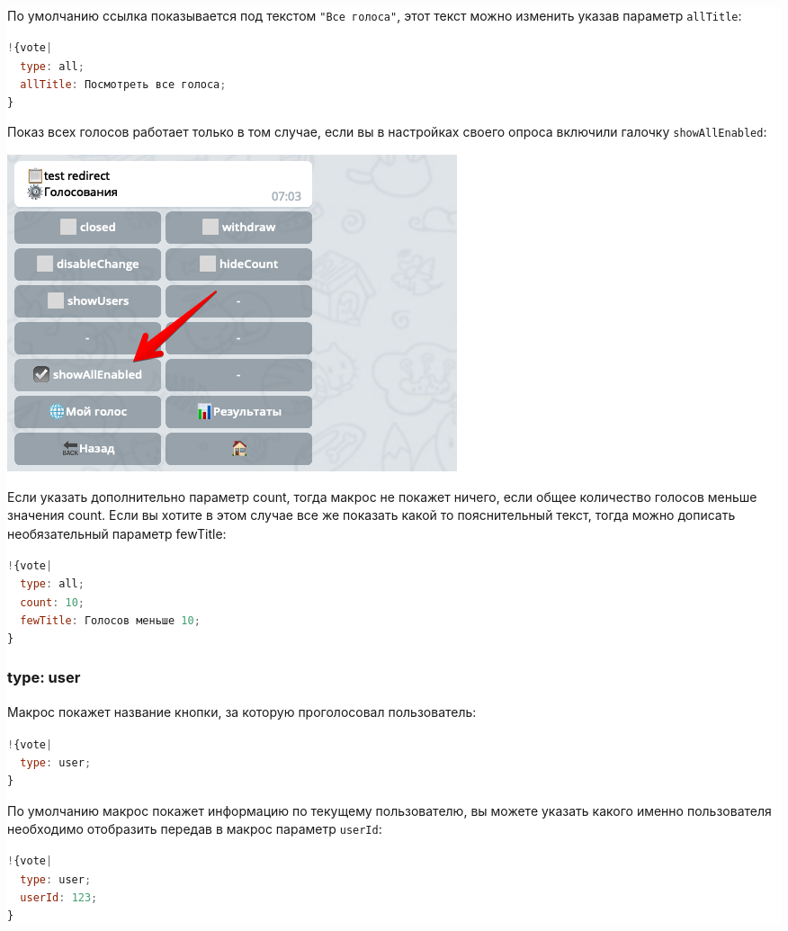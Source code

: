По умолчанию ссылка показывается под текстом `"Все голоса"`, этот текст можно изменить указав параметр `allTitle`:
```js 
!{vote|
  type: all;
  allTitle: Посмотреть все голоса;
}
```

Показ всех голосов работает только в том случае, если вы в настройках своего опроса включили галочку `showAllEnabled`:

![](./1.png)

Если указать дополнительно параметр count, тогда макрос не покажет ничего, если общее количество голосов меньше значения count. Если вы хотите в этом случае все же показать какой то пояснительный текст, тогда можно дописать необязательный параметр fewTitle:
```js 
!{vote|
  type: all;
  count: 10;
  fewTitle: Голосов меньше 10;
}
```


### type: user

Макрос покажет название кнопки, за которую проголосовал пользователь:
```js 
!{vote|
  type: user;
}
```

По умолчанию макрос покажет информацию по текущему пользователю, вы можете указать какого именно пользователя необходимо отобразить передав в макрос параметр `userId`:
```js 
!{vote|
  type: user;
  userId: 123;
}
```
